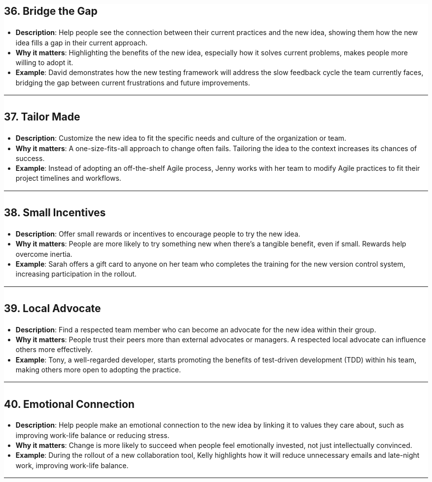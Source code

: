 
## 36. **Bridge the Gap**  
- **Description**: Help people see the connection between their current practices and the new idea, showing them how the new idea fills a gap in their current approach.  
- **Why it matters**: Highlighting the benefits of the new idea, especially how it solves current problems, makes people more willing to adopt it.  
- **Example**: David demonstrates how the new testing framework will address the slow feedback cycle the team currently faces, bridging the gap between current frustrations and future improvements.

---

## 37. **Tailor Made**  
- **Description**: Customize the new idea to fit the specific needs and culture of the organization or team.  
- **Why it matters**: A one-size-fits-all approach to change often fails. Tailoring the idea to the context increases its chances of success.  
- **Example**: Instead of adopting an off-the-shelf Agile process, Jenny works with her team to modify Agile practices to fit their project timelines and workflows.

---

## 38. **Small Incentives**  
- **Description**: Offer small rewards or incentives to encourage people to try the new idea.  
- **Why it matters**: People are more likely to try something new when there’s a tangible benefit, even if small. Rewards help overcome inertia.  
- **Example**: Sarah offers a gift card to anyone on her team who completes the training for the new version control system, increasing participation in the rollout.

---

## 39. **Local Advocate**  
- **Description**: Find a respected team member who can become an advocate for the new idea within their group.  
- **Why it matters**: People trust their peers more than external advocates or managers. A respected local advocate can influence others more effectively.  
- **Example**: Tony, a well-regarded developer, starts promoting the benefits of test-driven development (TDD) within his team, making others more open to adopting the practice.

---

## 40. **Emotional Connection**  
- **Description**: Help people make an emotional connection to the new idea by linking it to values they care about, such as improving work-life balance or reducing stress.  
- **Why it matters**: Change is more likely to succeed when people feel emotionally invested, not just intellectually convinced.  
- **Example**: During the rollout of a new collaboration tool, Kelly highlights how it will reduce unnecessary emails and late-night work, improving work-life balance.

---
